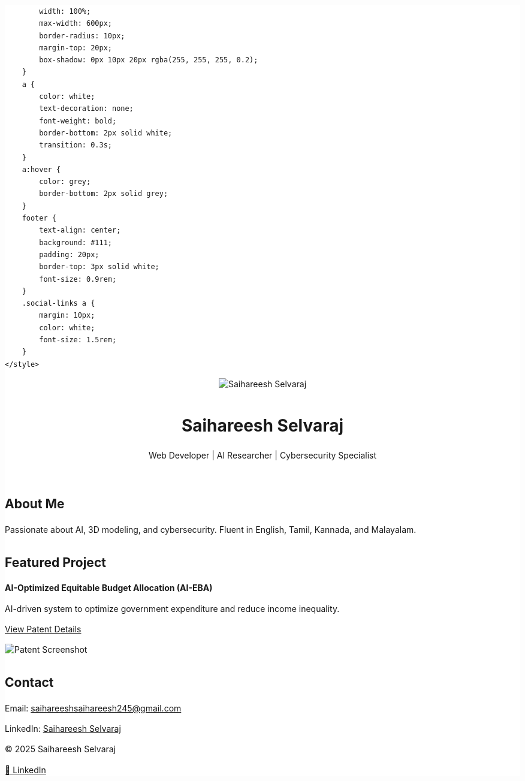             width: 100%;
            max-width: 600px;
            border-radius: 10px;
            margin-top: 20px;
            box-shadow: 0px 10px 20px rgba(255, 255, 255, 0.2);
        }
        a {
            color: white;
            text-decoration: none;
            font-weight: bold;
            border-bottom: 2px solid white;
            transition: 0.3s;
        }
        a:hover {
            color: grey;
            border-bottom: 2px solid grey;
        }
        footer {
            text-align: center;
            background: #111;
            padding: 20px;
            border-top: 3px solid white;
            font-size: 0.9rem;
        }
        .social-links a {
            margin: 10px;
            color: white;
            font-size: 1.5rem;
        }
    </style>
</head>
<body>
    <header>
        <img src="https://media-hosting.imagekit.io/8449f14b48294845/WhatsApp%20Image%202025-04-02%20at%2018.34.22_75cb9fc9.jpg" alt="Saihareesh Selvaraj" class="profile-img">
        <h1>Saihareesh Selvaraj</h1>
        <p>Web Developer | AI Researcher | Cybersecurity Specialist</p>
    </header>
    <div class="container">
        <section id="about">
            <h2>About Me</h2>
            <p>Passionate about AI, 3D modeling, and cybersecurity. Fluent in English, Tamil, Kannada, and Malayalam.</p>
        </section>
        <section id="projects">
            <h2>Featured Project</h2>
            <p><strong>AI-Optimized Equitable Budget Allocation (AI-EBA)</strong></p>
            <p>AI-driven system to optimize government expenditure and reduce income inequality.</p>
            <p><a href="sai.pdf" target="_blank">View Patent Details</a></p>
            <img src="https://media-hosting.imagekit.io/dcbd1f4d193c44f6/Screenshot%202025-04-02%20191842.png" alt="Patent Screenshot" class="project-img">
        </section>
        <section id="contact">
            <h2>Contact</h2>
            <p>Email: <a href="mailto:saihareeshsaihareesh245@gmail.com">saihareeshsaihareesh245@gmail.com</a></p>
            <p>LinkedIn: <a href="https://www.linkedin.com/in/saihareesh-selvaraj-1860912b6" target="_blank">Saihareesh Selvaraj</a></p>
        </section>
    </div>
    <footer>
        <p>&copy; 2025 Saihareesh Selvaraj</p>
        <div class="social-links">
            <a href="https://www.linkedin.com/in/saihareesh-selvaraj-1860912b6" target="_blank">🔗 LinkedIn</a>